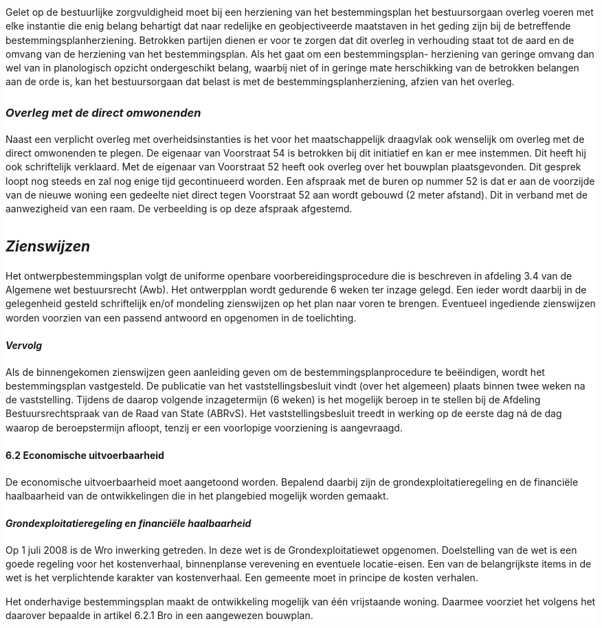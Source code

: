 Gelet op de bestuurlijke zorgvuldigheid moet bij een herziening van het bestemmingsplan het bestuursorgaan overleg voeren met elke instantie die enig belang behartigt dat naar redelijke en geobjectiveerde maatstaven in het geding zijn bij de betreffende bestemmingsplanherziening. Betrokken partijen dienen er voor te zorgen dat dit overleg in verhouding staat tot de aard en de omvang van de herziening van het bestemmingsplan. Als het gaat om een bestemmingsplan- herziening van geringe omvang dan wel van in planologisch opzicht ondergeschikt belang, waarbij niet of in geringe mate herschikking van de betrokken belangen aan de orde is, kan het bestuursorgaan dat belast is met de bestemmingsplanherziening, afzien van het overleg.

### *Overleg met de direct omwonenden*

Naast een verplicht overleg met overheidsinstanties is het voor het maatschappelijk draagvlak ook wenselijk om overleg met de direct omwonenden te plegen. De eigenaar van Voorstraat 54 is betrokken bij dit initiatief en kan er mee instemmen. Dit heeft hij ook schriftelijk verklaard. Met de eigenaar van Voorstraat 52 heeft ook overleg over het bouwplan plaatsgevonden. Dit gesprek loopt nog steeds en zal nog enige tijd gecontinueerd worden. Een afspraak met de buren op nummer 52 is dat er aan de voorzijde van de nieuwe woning een gedeelte niet direct tegen Voorstraat 52 aan wordt gebouwd (2 meter afstand). Dit in verband met de aanwezigheid van een raam. De verbeelding is op deze afspraak afgestemd.

## *Zienswijzen*

Het ontwerpbestemmingsplan volgt de uniforme openbare voorbereidingsprocedure die is beschreven in afdeling 3.4 van de Algemene wet bestuursrecht (Awb). Het ontwerpplan wordt gedurende 6 weken ter inzage gelegd. Een ieder wordt daarbij in de gelegenheid gesteld schriftelijk en/of mondeling zienswijzen op het plan naar voren te brengen. Eventueel ingediende zienswijzen worden voorzien van een passend antwoord en opgenomen in de toelichting.

#### *Vervolg*

Als de binnengekomen zienswijzen geen aanleiding geven om de bestemmingsplanprocedure te beëindigen, wordt het bestemmingsplan vastgesteld. De publicatie van het vaststellingsbesluit vindt (over het algemeen) plaats binnen twee weken na de vaststelling. Tijdens de daarop volgende inzagetermijn (6 weken) is het mogelijk beroep in te stellen bij de Afdeling Bestuursrechtspraak van de Raad van State (ABRvS). Het vaststellingsbesluit treedt in werking op de eerste dag ná de dag waarop de beroepstermijn afloopt, tenzij er een voorlopige voorziening is aangevraagd.

#### **6.2 Economische uitvoerbaarheid**

De economische uitvoerbaarheid moet aangetoond worden. Bepalend daarbij zijn de grondexploitatieregeling en de financiële haalbaarheid van de ontwikkelingen die in het plangebied mogelijk worden gemaakt.

#### *Grondexploitatieregeling en financiële haalbaarheid*

Op 1 juli 2008 is de Wro inwerking getreden. In deze wet is de Grondexploitatiewet opgenomen. Doelstelling van de wet is een goede regeling voor het kostenverhaal, binnenplanse verevening en eventuele locatie-eisen. Een van de belangrijkste items in de wet is het verplichtende karakter van kostenverhaal. Een gemeente moet in principe de kosten verhalen.

Het onderhavige bestemmingsplan maakt de ontwikkeling mogelijk van één vrijstaande woning. Daarmee voorziet het volgens het daarover bepaalde in artikel 6.2.1 Bro in een aangewezen bouwplan.
